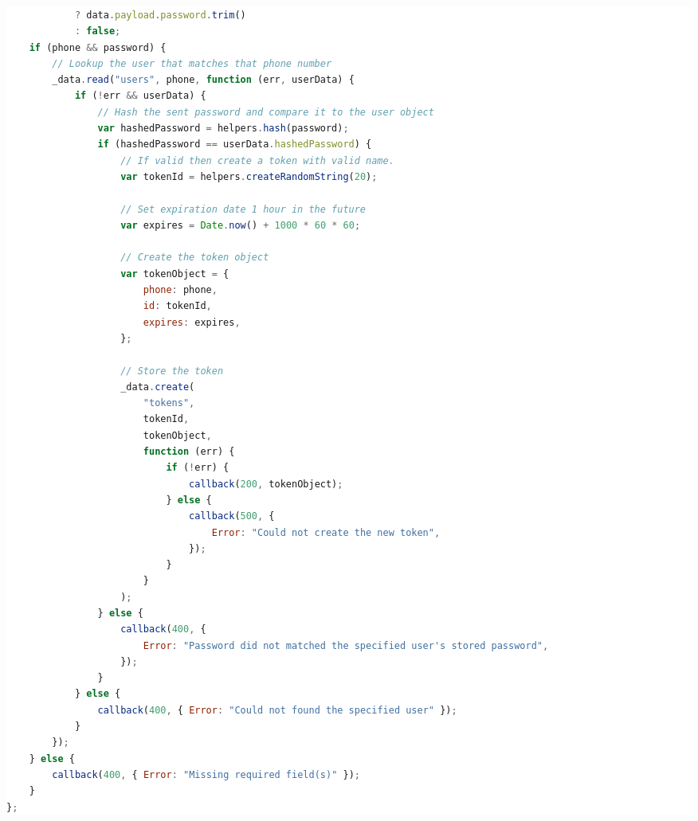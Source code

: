 ```javascript
            ? data.payload.password.trim()
            : false;
    if (phone && password) {
        // Lookup the user that matches that phone number
        _data.read("users", phone, function (err, userData) {
            if (!err && userData) {
                // Hash the sent password and compare it to the user object
                var hashedPassword = helpers.hash(password);
                if (hashedPassword == userData.hashedPassword) {
                    // If valid then create a token with valid name.
                    var tokenId = helpers.createRandomString(20);

                    // Set expiration date 1 hour in the future
                    var expires = Date.now() + 1000 * 60 * 60;

                    // Create the token object
                    var tokenObject = {
                        phone: phone,
                        id: tokenId,
                        expires: expires,
                    };

                    // Store the token
                    _data.create(
                        "tokens",
                        tokenId,
                        tokenObject,
                        function (err) {
                            if (!err) {
                                callback(200, tokenObject);
                            } else {
                                callback(500, {
                                    Error: "Could not create the new token",
                                });
                            }
                        }
                    );
                } else {
                    callback(400, {
                        Error: "Password did not matched the specified user's stored password",
                    });
                }
            } else {
                callback(400, { Error: "Could not found the specified user" });
            }
        });
    } else {
        callback(400, { Error: "Missing required field(s)" });
    }
};
```
